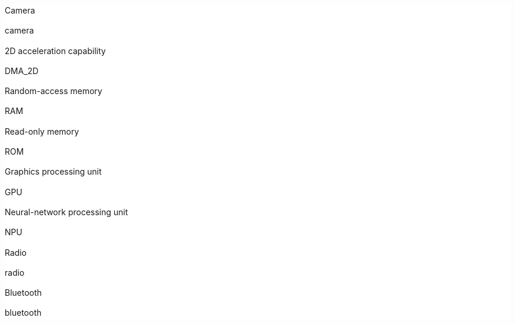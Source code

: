 </tr>
<tr id="row1616541263165625"><td class="cellrowborder" valign="top" width="50%" headers="mcps1.1.3.1.1 "><p id="p949492709165625"><a name="p949492709165625"></a><a name="p949492709165625"></a>Camera </p>
</td>
<td class="cellrowborder" valign="top" width="50%" headers="mcps1.1.3.1.2 "><p id="p1855066563165625"><a name="p1855066563165625"></a><a name="p1855066563165625"></a>camera </p>
</td>
</tr>
<tr id="row1092471855165625"><td class="cellrowborder" valign="top" width="50%" headers="mcps1.1.3.1.1 "><p id="p83407796165625"><a name="p83407796165625"></a><a name="p83407796165625"></a>2D acceleration capability </p>
</td>
<td class="cellrowborder" valign="top" width="50%" headers="mcps1.1.3.1.2 "><p id="p2034321201165625"><a name="p2034321201165625"></a><a name="p2034321201165625"></a>DMA_2D </p>
</td>
</tr>
<tr id="row902003446165625"><td class="cellrowborder" valign="top" width="50%" headers="mcps1.1.3.1.1 "><p id="p2058424322165625"><a name="p2058424322165625"></a><a name="p2058424322165625"></a>Random-access memory </p>
</td>
<td class="cellrowborder" valign="top" width="50%" headers="mcps1.1.3.1.2 "><p id="p425355498165625"><a name="p425355498165625"></a><a name="p425355498165625"></a>RAM </p>
</td>
</tr>
<tr id="row114138997165625"><td class="cellrowborder" valign="top" width="50%" headers="mcps1.1.3.1.1 "><p id="p1503019930165625"><a name="p1503019930165625"></a><a name="p1503019930165625"></a>Read-only memory </p>
</td>
<td class="cellrowborder" valign="top" width="50%" headers="mcps1.1.3.1.2 "><p id="p173821300165625"><a name="p173821300165625"></a><a name="p173821300165625"></a>ROM </p>
</td>
</tr>
<tr id="row1540756789165625"><td class="cellrowborder" valign="top" width="50%" headers="mcps1.1.3.1.1 "><p id="p54943034165625"><a name="p54943034165625"></a><a name="p54943034165625"></a>Graphics processing unit </p>
</td>
<td class="cellrowborder" valign="top" width="50%" headers="mcps1.1.3.1.2 "><p id="p1143318177165625"><a name="p1143318177165625"></a><a name="p1143318177165625"></a>GPU </p>
</td>
</tr>
<tr id="row818092800165625"><td class="cellrowborder" valign="top" width="50%" headers="mcps1.1.3.1.1 "><p id="p1367863029165625"><a name="p1367863029165625"></a><a name="p1367863029165625"></a>Neural-network processing unit </p>
</td>
<td class="cellrowborder" valign="top" width="50%" headers="mcps1.1.3.1.2 "><p id="p440999132165625"><a name="p440999132165625"></a><a name="p440999132165625"></a>NPU </p>
</td>
</tr>
<tr id="row23663368165625"><td class="cellrowborder" valign="top" width="50%" headers="mcps1.1.3.1.1 "><p id="p374407190165625"><a name="p374407190165625"></a><a name="p374407190165625"></a>Radio </p>
</td>
<td class="cellrowborder" valign="top" width="50%" headers="mcps1.1.3.1.2 "><p id="p812194943165625"><a name="p812194943165625"></a><a name="p812194943165625"></a>radio </p>
</td>
</tr>
<tr id="row1105514238165625"><td class="cellrowborder" valign="top" width="50%" headers="mcps1.1.3.1.1 "><p id="p1521326134165625"><a name="p1521326134165625"></a><a name="p1521326134165625"></a>Bluetooth </p>
</td>
<td class="cellrowborder" valign="top" width="50%" headers="mcps1.1.3.1.2 "><p id="p2041388022165625"><a name="p2041388022165625"></a><a name="p2041388022165625"></a>bluetooth </p>
</td>